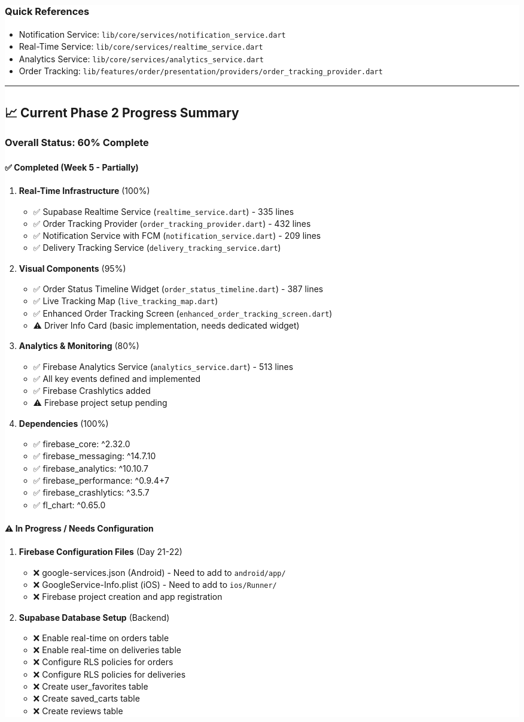 ### Quick References
- Notification Service: `lib/core/services/notification_service.dart`
- Real-Time Service: `lib/core/services/realtime_service.dart`
- Analytics Service: `lib/core/services/analytics_service.dart`
- Order Tracking: `lib/features/order/presentation/providers/order_tracking_provider.dart`

---

## 📈 Current Phase 2 Progress Summary

### Overall Status: **60% Complete**

#### ✅ Completed (Week 5 - Partially)
1. **Real-Time Infrastructure** (100%)
   - ✅ Supabase Realtime Service (`realtime_service.dart`) - 335 lines
   - ✅ Order Tracking Provider (`order_tracking_provider.dart`) - 432 lines
   - ✅ Notification Service with FCM (`notification_service.dart`) - 209 lines
   - ✅ Delivery Tracking Service (`delivery_tracking_service.dart`)

2. **Visual Components** (95%)
   - ✅ Order Status Timeline Widget (`order_status_timeline.dart`) - 387 lines
   - ✅ Live Tracking Map (`live_tracking_map.dart`)
   - ✅ Enhanced Order Tracking Screen (`enhanced_order_tracking_screen.dart`)
   - ⚠️ Driver Info Card (basic implementation, needs dedicated widget)

3. **Analytics & Monitoring** (80%)
   - ✅ Firebase Analytics Service (`analytics_service.dart`) - 513 lines
   - ✅ All key events defined and implemented
   - ✅ Firebase Crashlytics added
   - ⚠️ Firebase project setup pending

4. **Dependencies** (100%)
   - ✅ firebase_core: ^2.32.0
   - ✅ firebase_messaging: ^14.7.10
   - ✅ firebase_analytics: ^10.10.7
   - ✅ firebase_performance: ^0.9.4+7
   - ✅ firebase_crashlytics: ^3.5.7
   - ✅ fl_chart: ^0.65.0

#### ⚠️ In Progress / Needs Configuration
1. **Firebase Configuration Files** (Day 21-22)
   - ❌ google-services.json (Android) - Need to add to `android/app/`
   - ❌ GoogleService-Info.plist (iOS) - Need to add to `ios/Runner/`
   - ❌ Firebase project creation and app registration

2. **Supabase Database Setup** (Backend)
   - ❌ Enable real-time on orders table
   - ❌ Enable real-time on deliveries table
   - ❌ Configure RLS policies for orders
   - ❌ Configure RLS policies for deliveries
   - ❌ Create user_favorites table
   - ❌ Create saved_carts table
   - ❌ Create reviews table
